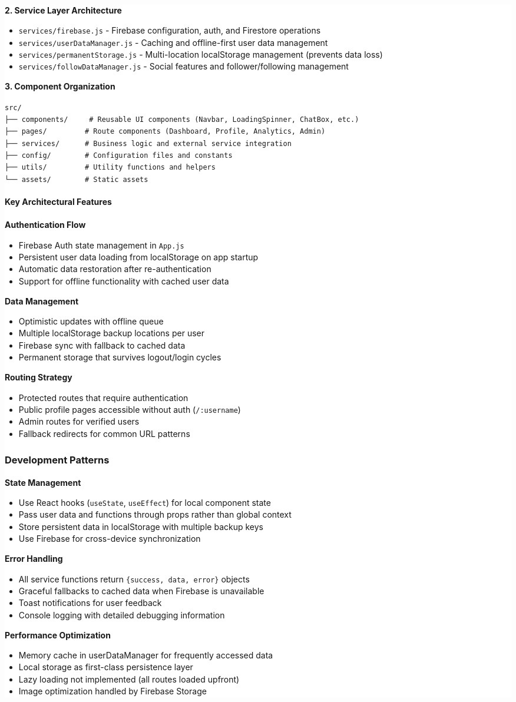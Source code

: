 **2. Service Layer Architecture**
- `services/firebase.js` - Firebase configuration, auth, and Firestore operations
- `services/userDataManager.js` - Caching and offline-first user data management  
- `services/permanentStorage.js` - Multi-location localStorage management (prevents data loss)
- `services/followDataManager.js` - Social features and follower/following management

**3. Component Organization**
```
src/
├── components/     # Reusable UI components (Navbar, LoadingSpinner, ChatBox, etc.)
├── pages/         # Route components (Dashboard, Profile, Analytics, Admin)
├── services/      # Business logic and external service integration
├── config/        # Configuration files and constants
├── utils/         # Utility functions and helpers
└── assets/        # Static assets
```

#### Key Architectural Features

**Authentication Flow**
- Firebase Auth state management in `App.js`
- Persistent user data loading from localStorage on app startup
- Automatic data restoration after re-authentication
- Support for offline functionality with cached user data

**Data Management**
- Optimistic updates with offline queue
- Multiple localStorage backup locations per user
- Firebase sync with fallback to cached data
- Permanent storage that survives logout/login cycles

**Routing Strategy**
- Protected routes that require authentication
- Public profile pages accessible without auth (`/:username`)
- Admin routes for verified users
- Fallback redirects for common URL patterns

### Development Patterns

**State Management**
- Use React hooks (`useState`, `useEffect`) for local component state
- Pass user data and functions through props rather than global context
- Store persistent data in localStorage with multiple backup keys
- Use Firebase for cross-device synchronization

**Error Handling**
- All service functions return `{success, data, error}` objects
- Graceful fallbacks to cached data when Firebase is unavailable
- Toast notifications for user feedback
- Console logging with detailed debugging information

**Performance Optimization**
- Memory cache in userDataManager for frequently accessed data
- Local storage as first-class persistence layer
- Lazy loading not implemented (all routes loaded upfront)
- Image optimization handled by Firebase Storage
